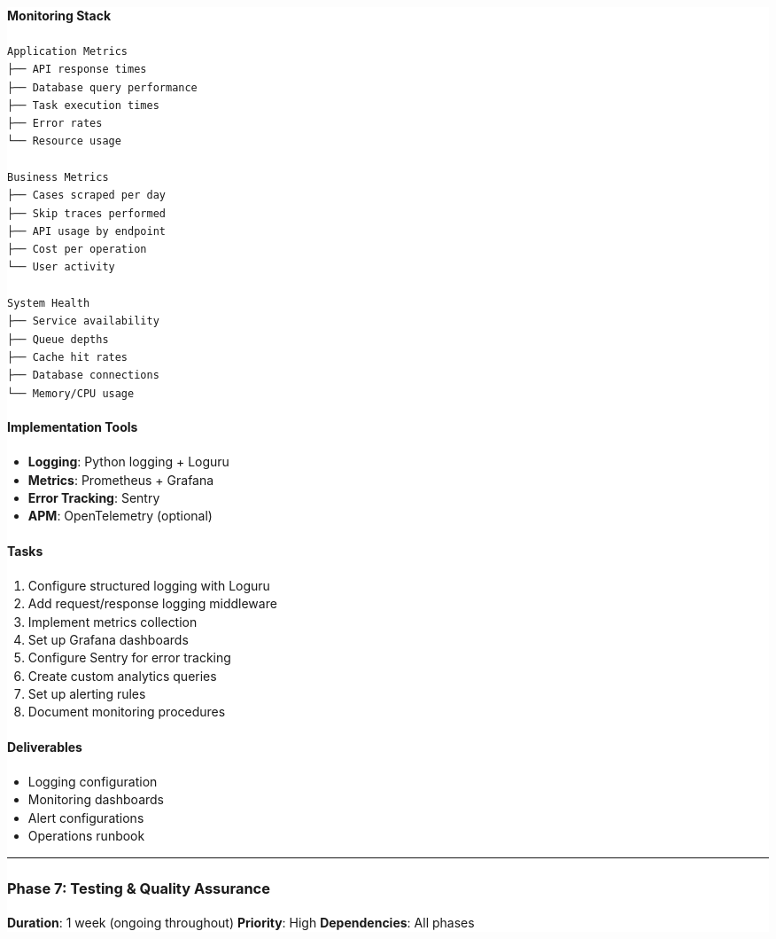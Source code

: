 #### Monitoring Stack
```
Application Metrics
├── API response times
├── Database query performance
├── Task execution times
├── Error rates
└── Resource usage

Business Metrics
├── Cases scraped per day
├── Skip traces performed
├── API usage by endpoint
├── Cost per operation
└── User activity

System Health
├── Service availability
├── Queue depths
├── Cache hit rates
├── Database connections
└── Memory/CPU usage
```

#### Implementation Tools
- **Logging**: Python logging + Loguru
- **Metrics**: Prometheus + Grafana
- **Error Tracking**: Sentry
- **APM**: OpenTelemetry (optional)

#### Tasks
1. Configure structured logging with Loguru
2. Add request/response logging middleware
3. Implement metrics collection
4. Set up Grafana dashboards
5. Configure Sentry for error tracking
6. Create custom analytics queries
7. Set up alerting rules
8. Document monitoring procedures

#### Deliverables
- Logging configuration
- Monitoring dashboards
- Alert configurations
- Operations runbook

---

### Phase 7: Testing & Quality Assurance
**Duration**: 1 week (ongoing throughout)
**Priority**: High
**Dependencies**: All phases
